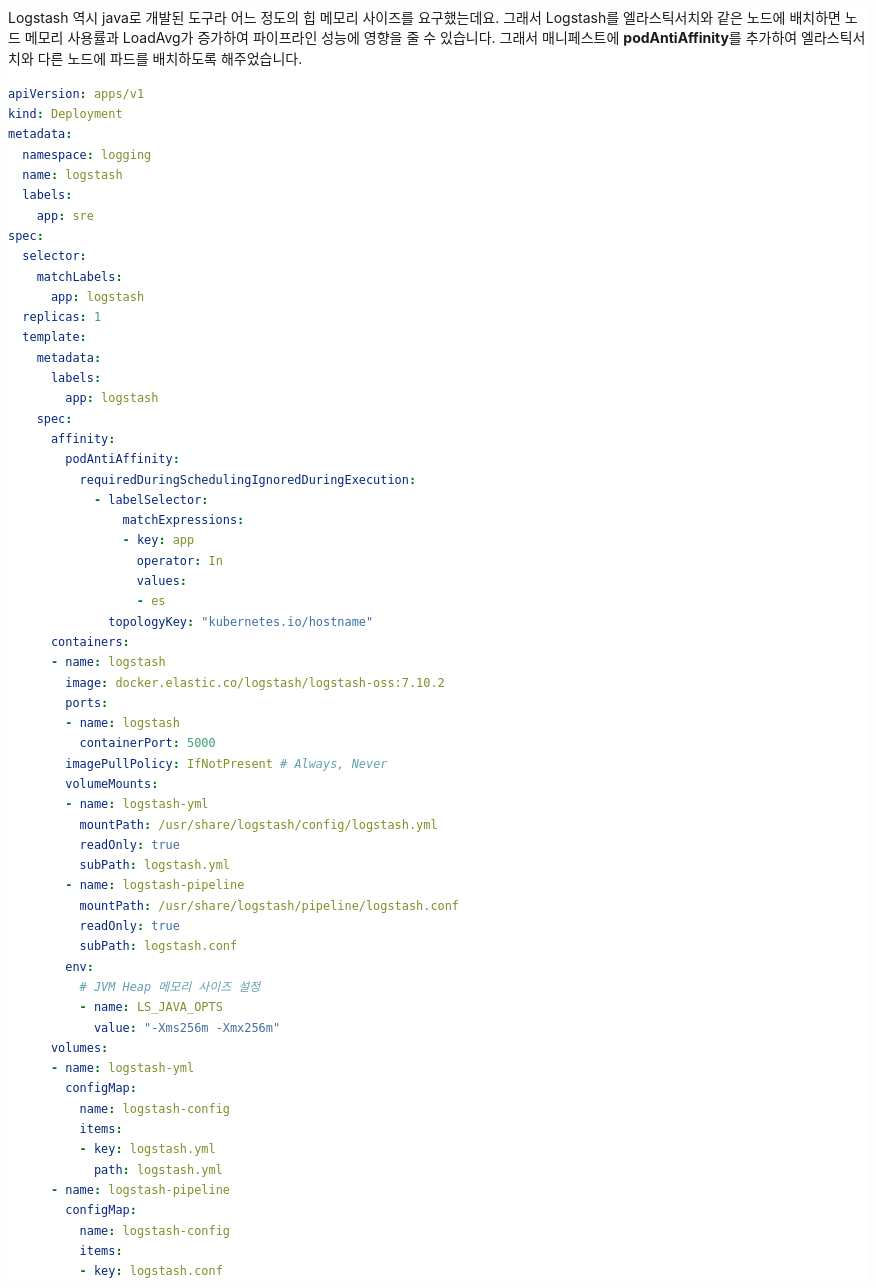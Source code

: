 Logstash 역시 java로 개발된 도구라 어느 정도의 힙 메모리 사이즈를 요구했는데요. 그래서 Logstash를 엘라스틱서치와 같은 노드에 배치하면 노드 메모리 사용률과 LoadAvg가 증가하여 파이프라인 성능에 영향을 줄 수 있습니다. 그래서 매니페스트에 **podAntiAffinity**를 추가하여 엘라스틱서치와 다른 노드에 파드를 배치하도록 해주었습니다.

```yaml
apiVersion: apps/v1
kind: Deployment
metadata:
  namespace: logging
  name: logstash
  labels:
    app: sre
spec:
  selector:
    matchLabels:
      app: logstash
  replicas: 1
  template:
    metadata:
      labels:
        app: logstash
    spec:
      affinity:
        podAntiAffinity:
          requiredDuringSchedulingIgnoredDuringExecution:
            - labelSelector:
                matchExpressions:
                - key: app
                  operator: In
                  values:
                  - es
              topologyKey: "kubernetes.io/hostname"
      containers:
      - name: logstash
        image: docker.elastic.co/logstash/logstash-oss:7.10.2
        ports:
        - name: logstash
          containerPort: 5000
        imagePullPolicy: IfNotPresent # Always, Never
        volumeMounts:
        - name: logstash-yml
          mountPath: /usr/share/logstash/config/logstash.yml
          readOnly: true
          subPath: logstash.yml
        - name: logstash-pipeline
          mountPath: /usr/share/logstash/pipeline/logstash.conf
          readOnly: true
          subPath: logstash.conf
        env:
          # JVM Heap 메모리 사이즈 설정
          - name: LS_JAVA_OPTS
            value: "-Xms256m -Xmx256m"
      volumes:
      - name: logstash-yml
        configMap:
          name: logstash-config
          items:
          - key: logstash.yml
            path: logstash.yml
      - name: logstash-pipeline
        configMap:
          name: logstash-config
          items:
          - key: logstash.conf
```